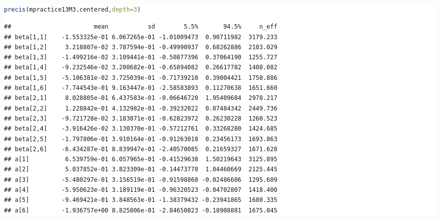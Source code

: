 ``` r
precis(mpractice13M3.centered,depth=3)
```

    ##                       mean           sd        5.5%       94.5%     n_eff
    ## beta[1,1]    -1.553325e-01 6.067265e-01 -1.01009473  0.90711982  3179.233
    ## beta[1,2]     3.218807e-02 3.787594e-01 -0.49990937  0.68262886  2103.029
    ## beta[1,3]    -1.499216e-02 3.109441e-01 -0.50877396  0.37064190  1255.727
    ## beta[1,4]    -9.232546e-02 3.200682e-01 -0.65894082  0.26617782  1408.082
    ## beta[1,5]    -5.106381e-02 3.725039e-01 -0.71739210  0.39004421  1750.886
    ## beta[1,6]    -7.744543e-01 9.163447e-01 -2.58583893  0.11270638  1651.660
    ## beta[2,1]     8.028805e-01 6.437583e-01 -0.06646720  1.95409684  2978.217
    ## beta[2,2]     1.228842e-01 4.132982e-01 -0.39232022  0.87484342  2449.736
    ## beta[2,3]    -9.721728e-02 3.183071e-01 -0.62823972  0.26230228  1260.523
    ## beta[2,4]    -3.916426e-02 3.130370e-01 -0.57212761  0.33268280  1424.685
    ## beta[2,5]    -1.797806e-01 3.910164e-01 -0.91263018  0.23456173  1693.863
    ## beta[2,6]    -6.434287e-01 8.839947e-01 -2.40570085  0.21659327  1671.628
    ## a[1]          6.539759e-01 6.057965e-01 -0.41529638  1.50219643  3125.895
    ## a[2]          5.037852e-01 3.823309e-01 -0.14473778  1.04460669  2125.445
    ## a[3]         -5.480297e-01 3.156519e-01 -0.91598860 -0.02486606  1295.609
    ## a[4]         -5.950623e-01 3.189119e-01 -0.96320523 -0.04702807  1418.400
    ## a[5]         -9.469421e-01 3.848563e-01 -1.38379432 -0.23941865  1680.335
    ## a[6]         -1.936757e+00 8.825806e-01 -2.84650823 -0.18908881  1675.045
